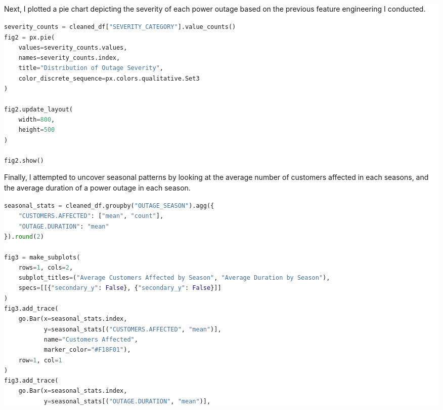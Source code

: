 
<iframe
    scrolling="no"
    width="920px"
    height="520"
    src="iframe_figures/figure_13.html"
    frameborder="0"
    allowfullscreen
></iframe>



Next, I plotted a pie chart depicting the severity of each power outage based on the previous feature engineering I conducted.


```python
severity_counts = cleaned_df["SEVERITY_CATEGORY"].value_counts()
fig2 = px.pie(
    values=severity_counts.values,
    names=severity_counts.index,
    title="Distribution of Outage Severity",
    color_discrete_sequence=px.colors.qualitative.Set3
)

fig2.update_layout(
    width=800,
    height=500
)

fig2.show()
```


<iframe
    scrolling="no"
    width="820px"
    height="520"
    src="iframe_figures/figure_34.html"
    frameborder="0"
    allowfullscreen
></iframe>



Finally, I attempted to uncover seasonal patterns by looking at the average number of customers affected in each seasons, and the average duration of a power outage in each season.


```python
seasonal_stats = cleaned_df.groupby("OUTAGE_SEASON").agg({
    "CUSTOMERS.AFFECTED": ["mean", "count"],
    "OUTAGE.DURATION": "mean"
}).round(2)

fig3 = make_subplots(
    rows=1, cols=2,
    subplot_titles=("Average Customers Affected by Season", "Average Duration by Season"),
    specs=[[{"secondary_y": False}, {"secondary_y": False}]]
)
fig3.add_trace(
    go.Bar(x=seasonal_stats.index,
           y=seasonal_stats[("CUSTOMERS.AFFECTED", "mean")],
           name="Customers Affected",
           marker_color="#F18F01"),
    row=1, col=1
)
fig3.add_trace(
    go.Bar(x=seasonal_stats.index,
           y=seasonal_stats[("OUTAGE.DURATION", "mean")],
```